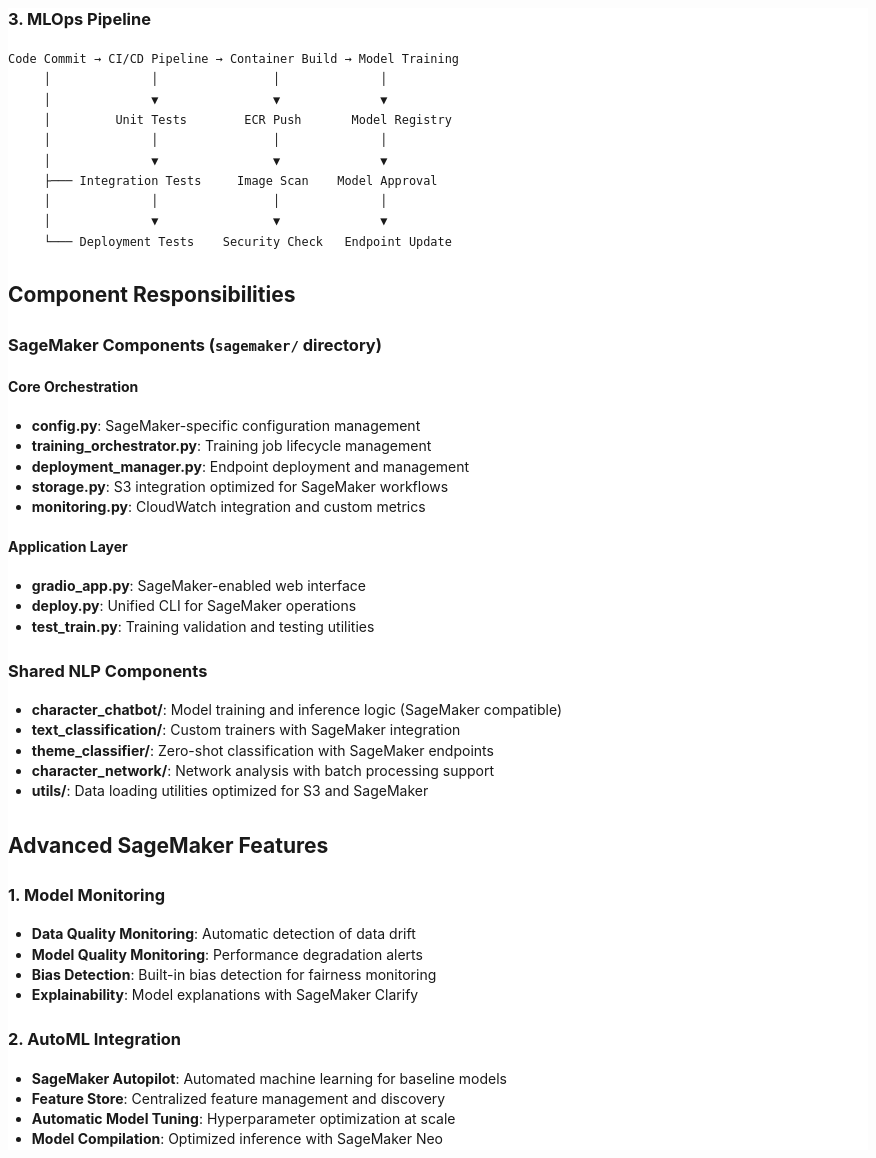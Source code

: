 ### 3. **MLOps Pipeline**

```
Code Commit → CI/CD Pipeline → Container Build → Model Training
     │              │                │              │
     │              ▼                ▼              ▼
     │         Unit Tests        ECR Push       Model Registry
     │              │                │              │
     │              ▼                ▼              ▼
     ├─── Integration Tests     Image Scan    Model Approval
     │              │                │              │
     │              ▼                ▼              ▼
     └─── Deployment Tests    Security Check   Endpoint Update
```

## Component Responsibilities

### SageMaker Components (`sagemaker/` directory)

#### Core Orchestration
- **config.py**: SageMaker-specific configuration management
- **training_orchestrator.py**: Training job lifecycle management
- **deployment_manager.py**: Endpoint deployment and management
- **storage.py**: S3 integration optimized for SageMaker workflows
- **monitoring.py**: CloudWatch integration and custom metrics

#### Application Layer
- **gradio_app.py**: SageMaker-enabled web interface
- **deploy.py**: Unified CLI for SageMaker operations
- **test_train.py**: Training validation and testing utilities

### Shared NLP Components
- **character_chatbot/**: Model training and inference logic (SageMaker compatible)
- **text_classification/**: Custom trainers with SageMaker integration
- **theme_classifier/**: Zero-shot classification with SageMaker endpoints
- **character_network/**: Network analysis with batch processing support
- **utils/**: Data loading utilities optimized for S3 and SageMaker

## Advanced SageMaker Features

### 1. **Model Monitoring**
- **Data Quality Monitoring**: Automatic detection of data drift
- **Model Quality Monitoring**: Performance degradation alerts
- **Bias Detection**: Built-in bias detection for fairness monitoring
- **Explainability**: Model explanations with SageMaker Clarify

### 2. **AutoML Integration**
- **SageMaker Autopilot**: Automated machine learning for baseline models
- **Feature Store**: Centralized feature management and discovery
- **Automatic Model Tuning**: Hyperparameter optimization at scale
- **Model Compilation**: Optimized inference with SageMaker Neo
